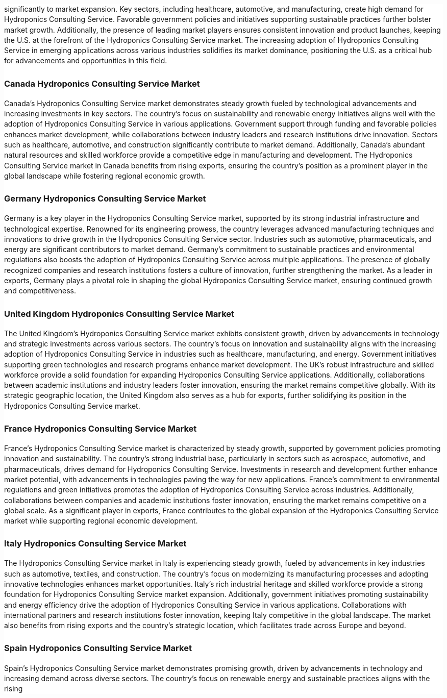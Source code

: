 significantly to market expansion. Key sectors, including healthcare, automotive, and manufacturing, create high demand for Hydroponics Consulting Service. Favorable government policies and initiatives supporting sustainable practices further bolster market growth. Additionally, the presence of leading market players ensures consistent innovation and product launches, keeping the U.S. at the forefront of the Hydroponics Consulting Service market. The increasing adoption of Hydroponics Consulting Service in emerging applications across various industries solidifies its market dominance, positioning the U.S. as a critical hub for advancements and opportunities in this field.</p><h3>Canada Hydroponics Consulting Service Market</h3><p>Canada&rsquo;s Hydroponics Consulting Service market demonstrates steady growth fueled by technological advancements and increasing investments in key sectors. The country&rsquo;s focus on sustainability and renewable energy initiatives aligns well with the adoption of Hydroponics Consulting Service in various applications. Government support through funding and favorable policies enhances market development, while collaborations between industry leaders and research institutions drive innovation. Sectors such as healthcare, automotive, and construction significantly contribute to market demand. Additionally, Canada&rsquo;s abundant natural resources and skilled workforce provide a competitive edge in manufacturing and development. The Hydroponics Consulting Service market in Canada benefits from rising exports, ensuring the country&rsquo;s position as a prominent player in the global landscape while fostering regional economic growth.</p><h3>Germany Hydroponics Consulting Service Market</h3><p>Germany is a key player in the Hydroponics Consulting Service market, supported by its strong industrial infrastructure and technological expertise. Renowned for its engineering prowess, the country leverages advanced manufacturing techniques and innovations to drive growth in the Hydroponics Consulting Service sector. Industries such as automotive, pharmaceuticals, and energy are significant contributors to market demand. Germany&rsquo;s commitment to sustainable practices and environmental regulations also boosts the adoption of Hydroponics Consulting Service across multiple applications. The presence of globally recognized companies and research institutions fosters a culture of innovation, further strengthening the market. As a leader in exports, Germany plays a pivotal role in shaping the global Hydroponics Consulting Service market, ensuring continued growth and competitiveness.</p><h3>United Kingdom Hydroponics Consulting Service Market</h3><p>The United Kingdom&rsquo;s Hydroponics Consulting Service market exhibits consistent growth, driven by advancements in technology and strategic investments across various sectors. The country&rsquo;s focus on innovation and sustainability aligns with the increasing adoption of Hydroponics Consulting Service in industries such as healthcare, manufacturing, and energy. Government initiatives supporting green technologies and research programs enhance market development. The UK&rsquo;s robust infrastructure and skilled workforce provide a solid foundation for expanding Hydroponics Consulting Service applications. Additionally, collaborations between academic institutions and industry leaders foster innovation, ensuring the market remains competitive globally. With its strategic geographic location, the United Kingdom also serves as a hub for exports, further solidifying its position in the Hydroponics Consulting Service market.</p><h3>France Hydroponics Consulting Service Market</h3><p>France&rsquo;s Hydroponics Consulting Service market is characterized by steady growth, supported by government policies promoting innovation and sustainability. The country&rsquo;s strong industrial base, particularly in sectors such as aerospace, automotive, and pharmaceuticals, drives demand for Hydroponics Consulting Service. Investments in research and development further enhance market potential, with advancements in technologies paving the way for new applications. France&rsquo;s commitment to environmental regulations and green initiatives promotes the adoption of Hydroponics Consulting Service across industries. Additionally, collaborations between companies and academic institutions foster innovation, ensuring the market remains competitive on a global scale. As a significant player in exports, France contributes to the global expansion of the Hydroponics Consulting Service market while supporting regional economic development.</p><h3>Italy Hydroponics Consulting Service Market</h3><p>The Hydroponics Consulting Service market in Italy is experiencing steady growth, fueled by advancements in key industries such as automotive, textiles, and construction. The country&rsquo;s focus on modernizing its manufacturing processes and adopting innovative technologies enhances market opportunities. Italy&rsquo;s rich industrial heritage and skilled workforce provide a strong foundation for Hydroponics Consulting Service market expansion. Additionally, government initiatives promoting sustainability and energy efficiency drive the adoption of Hydroponics Consulting Service in various applications. Collaborations with international partners and research institutions foster innovation, keeping Italy competitive in the global landscape. The market also benefits from rising exports and the country&rsquo;s strategic location, which facilitates trade across Europe and beyond.</p><h3>Spain Hydroponics Consulting Service Market</h3><p>Spain&rsquo;s Hydroponics Consulting Service market demonstrates promising growth, driven by advancements in technology and increasing demand across diverse sectors. The country&rsquo;s focus on renewable energy and sustainable practices aligns with the rising